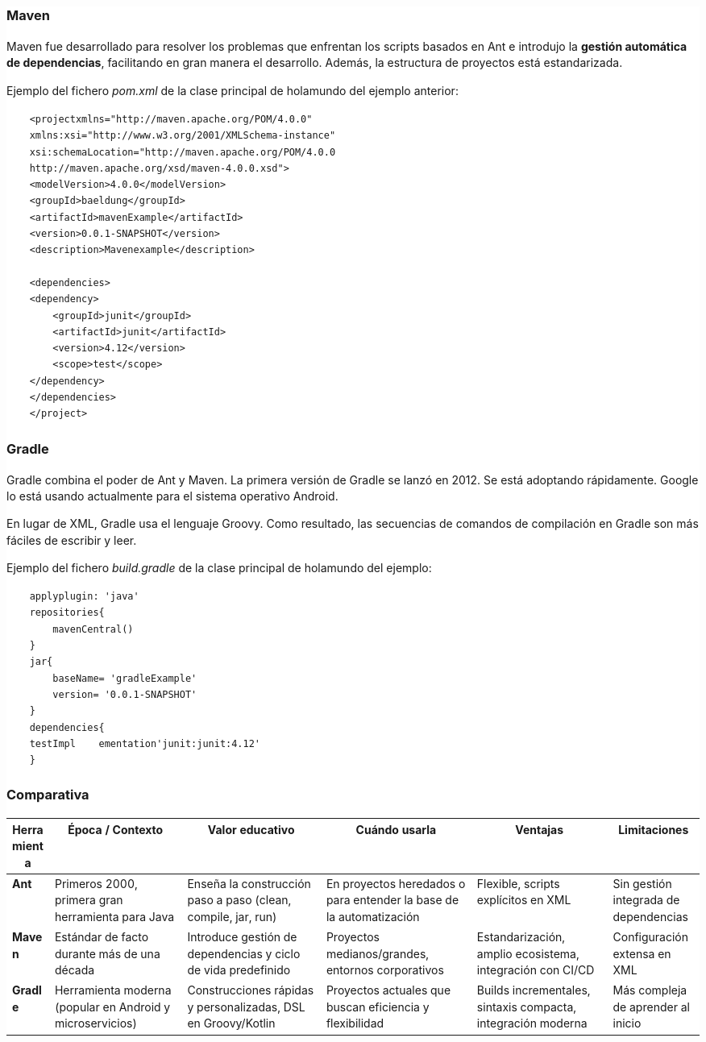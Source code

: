 
### Maven

Maven fue desarrollado para resolver los problemas que enfrentan los scripts basados ​​en Ant e introdujo la **gestión automática de dependencias**, facilitando en gran manera el desarrollo. Además, la estructura de proyectos está estandarizada.

Ejemplo del fichero *pom.xml* de la clase principal de holamundo del ejemplo anterior:

        <projectxmlns="http://maven.apache.org/POM/4.0.0"
        xmlns:xsi="http://www.w3.org/2001/XMLSchema-instance"
        xsi:schemaLocation="http://maven.apache.org/POM/4.0.0
        http://maven.apache.org/xsd/maven-4.0.0.xsd">
        <modelVersion>4.0.0</modelVersion>
        <groupId>baeldung</groupId>
        <artifactId>mavenExample</artifactId>
        <version>0.0.1-SNAPSHOT</version>
        <description>Mavenexample</description>

        <dependencies>
        <dependency>
            <groupId>junit</groupId>
            <artifactId>junit</artifactId>
            <version>4.12</version>
            <scope>test</scope>
        </dependency>
        </dependencies>
        </project>

### Gradle

Gradle combina el poder de Ant y Maven. La primera versión de Gradle se lanzó en 2012. Se está adoptando rápidamente. Google lo está usando actualmente para el sistema operativo Android.

En lugar de XML, Gradle usa el lenguaje Groovy. Como resultado, las secuencias de comandos de compilación en Gradle son más fáciles de escribir y leer.

Ejemplo del fichero *build.gradle* de la clase principal de holamundo del ejemplo:

        applyplugin: 'java'
        repositories{
            mavenCentral()
        }
        jar{
            baseName= 'gradleExample'
            version= '0.0.1-SNAPSHOT'
        }
        dependencies{
        testImpl    ementation'junit:junit:4.12'
        }


### Comparativa

| Herramienta | Época / Contexto | Valor educativo | Cuándo usarla | Ventajas | Limitaciones |
|-------------|------------------|-----------------|---------------|----------|--------------|
| **Ant** | Primeros 2000, primera gran herramienta para Java | Enseña la construcción paso a paso (clean, compile, jar, run) | En proyectos heredados o para entender la base de la automatización | Flexible, scripts explícitos en XML | Sin gestión integrada de dependencias |
| **Maven** | Estándar de facto durante más de una década | Introduce gestión de dependencias y ciclo de vida predefinido | Proyectos medianos/grandes, entornos corporativos | Estandarización, amplio ecosistema, integración con CI/CD | Configuración extensa en XML |
| **Gradle** | Herramienta moderna (popular en Android y microservicios) | Construcciones rápidas y personalizadas, DSL en Groovy/Kotlin | Proyectos actuales que buscan eficiencia y flexibilidad | Builds incrementales, sintaxis compacta, integración moderna | Más compleja de aprender al inicio |
